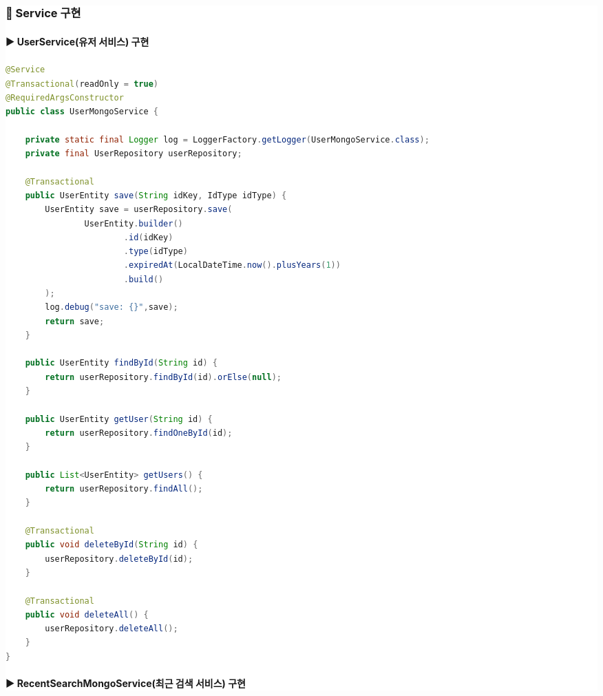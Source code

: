 ### 📌 Service 구현

#### ▶︎ UserService(유저 서비스) 구현
```java
@Service
@Transactional(readOnly = true)
@RequiredArgsConstructor
public class UserMongoService {

    private static final Logger log = LoggerFactory.getLogger(UserMongoService.class);
    private final UserRepository userRepository;

    @Transactional
    public UserEntity save(String idKey, IdType idType) {
        UserEntity save = userRepository.save(
                UserEntity.builder()
                        .id(idKey)
                        .type(idType)
                        .expiredAt(LocalDateTime.now().plusYears(1))
                        .build()
        );
        log.debug("save: {}",save);
        return save;
    }

    public UserEntity findById(String id) {
        return userRepository.findById(id).orElse(null);
    }

    public UserEntity getUser(String id) {
        return userRepository.findOneById(id);
    }

    public List<UserEntity> getUsers() {
        return userRepository.findAll();
    }

    @Transactional
    public void deleteById(String id) {
        userRepository.deleteById(id);
    }

    @Transactional
    public void deleteAll() {
        userRepository.deleteAll();
    }
}
```

#### ▶︎ RecentSearchMongoService(최근 검색 서비스) 구현
